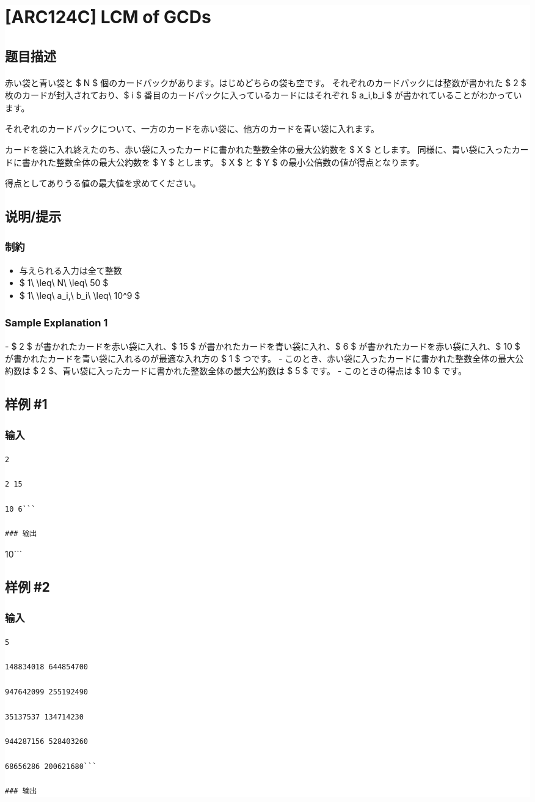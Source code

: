 # [ARC124C] LCM of GCDs

## 题目描述

[problemUrl]: https://atcoder.jp/contests/arc124/tasks/arc124_c

赤い袋と青い袋と $ N $ 個のカードパックがあります。はじめどちらの袋も空です。 それぞれのカードパックには整数が書かれた $ 2 $ 枚のカードが封入されており、$ i $ 番目のカードパックに入っているカードにはそれぞれ $ a_i,b_i $ が書かれていることがわかっています。

それぞれのカードパックについて、一方のカードを赤い袋に、他方のカードを青い袋に入れます。

カードを袋に入れ終えたのち、赤い袋に入ったカードに書かれた整数全体の最大公約数を $ X $ とします。 同様に、青い袋に入ったカードに書かれた整数全体の最大公約数を $ Y $ とします。 $ X $ と $ Y $ の最小公倍数の値が得点となります。

得点としてありうる値の最大値を求めてください。

## 说明/提示

### 制約

- 与えられる入力は全て整数
- $ 1\ \leq\ N\ \leq\ 50 $
- $ 1\ \leq\ a_i,\ b_i\ \leq\ 10^9 $

### Sample Explanation 1

\- $ 2 $ が書かれたカードを赤い袋に入れ、$ 15 $ が書かれたカードを青い袋に入れ、$ 6 $ が書かれたカードを赤い袋に入れ、$ 10 $ が書かれたカードを青い袋に入れるのが最適な入れ方の $ 1 $ つです。 - このとき、赤い袋に入ったカードに書かれた整数全体の最大公約数は $ 2 $、青い袋に入ったカードに書かれた整数全体の最大公約数は $ 5 $ です。 - このときの得点は $ 10 $ です。

## 样例 #1

### 输入

```
2

2 15

10 6```

### 输出

```
10```

## 样例 #2

### 输入

```
5

148834018 644854700

947642099 255192490

35137537 134714230

944287156 528403260

68656286 200621680```

### 输出
```